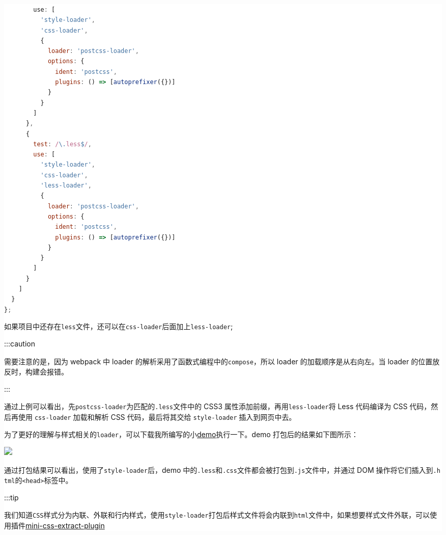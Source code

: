 ```js {19-47} title="webpak.config.js"
        use: [
          'style-loader',
          'css-loader',
          {
            loader: 'postcss-loader',
            options: {
              ident: 'postcss',
              plugins: () => [autoprefixer({})]
            }
          }
        ]
      },
      {
        test: /\.less$/,
        use: [
          'style-loader',
          'css-loader',
          'less-loader',
          {
            loader: 'postcss-loader',
            options: {
              ident: 'postcss',
              plugins: () => [autoprefixer({})]
            }
          }
        ]
      }
    ]
  }
};
```

如果项目中还存在`less`文件，还可以在`css-loader`后面加上`less-loader`;

:::caution

需要注意的是，因为 webpack 中 loader 的解析采用了函数式编程中的`compose`，所以 loader 的加载顺序是从右向左。当 loader 的位置放反时，构建会报错。

:::

通过上例可以看出，先`postcss-loader`为匹配的`.less`文件中的 CSS3 属性添加前缀，再用`less-loader`将 Less 代码编译为 CSS 代码，然后再使用 `css-loader` 加载和解析 CSS 代码，最后将其交给 `style-loader` 插入到网页中去。

为了更好的理解与样式相关的`loader`，可以下载我所编写的小[demo](https://github.com/tmf-map/webpack-demo/tree/master/loaders/css-loader)执行一下。demo 打包后的结果如下图所示：

<Img width="600" src="https://cosmos-x.oss-cn-hangzhou.aliyuncs.com/20200416145040.png" />

通过打包结果可以看出，使用了`style-loader`后，demo 中的`.less`和`.css`文件都会被打包到`.js`文件中，并通过 DOM 操作将它们插入到`.html`的`<head>`标签中。

:::tip

我们知道`CSS`样式分为内联、外联和行内样式，使用`style-loader`打包后样式文件将会内联到`html`文件中，如果想要样式文件外联，可以使用插件[mini-css-extract-plugin](/docs/webpack/2.basic/plugins#mini-css-extract-plugin)
